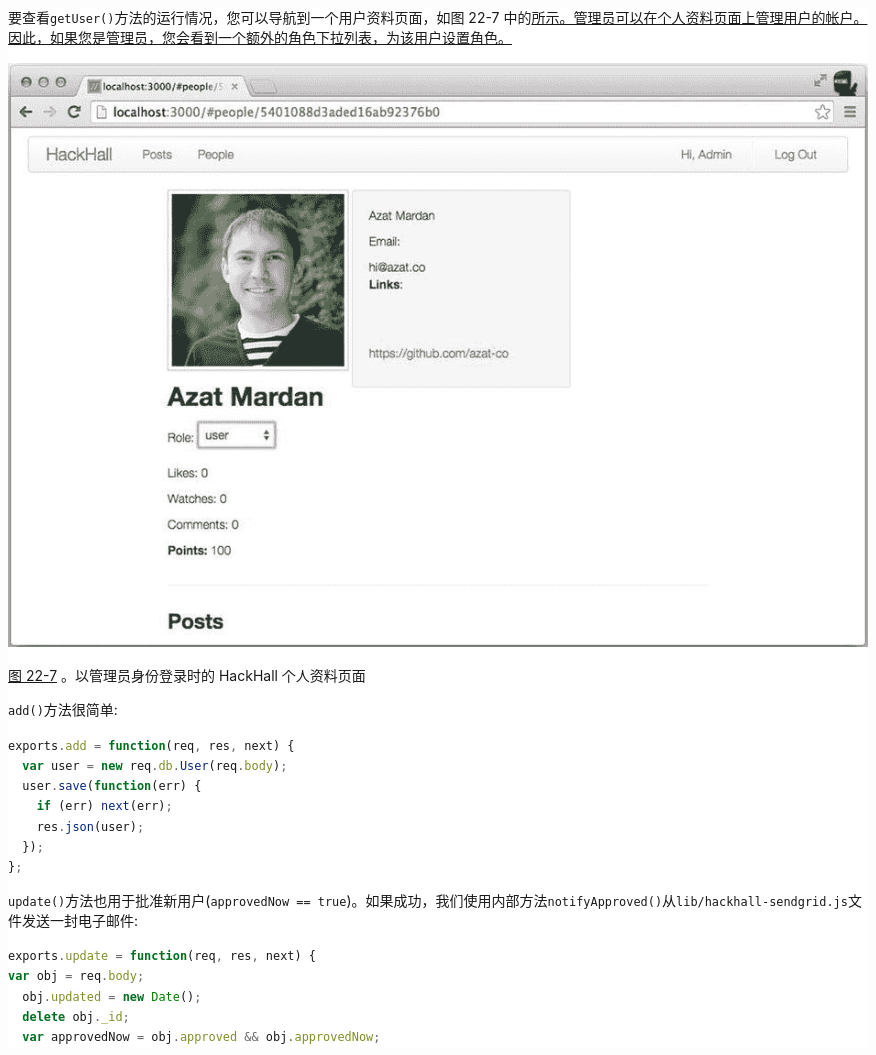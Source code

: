 要查看`getUser()`方法的运行情况，您可以导航到一个用户资料页面，如图 22-7 中的[所示。管理员可以在个人资料页面上管理用户的帐户。因此，如果您是管理员，您会看到一个额外的角色下拉列表，为该用户设置角色。](#Fig7)

![9781484200384_Fig22-07.jpg](img/9781484200384_Fig22-07.jpg)

[图 22-7](#_Fig7) 。以管理员身份登录时的 HackHall 个人资料页面

`add()`方法很简单:

```js
exports.add = function(req, res, next) {
  var user = new req.db.User(req.body);
  user.save(function(err) {
    if (err) next(err);
    res.json(user);
  });
};

```

`update()`方法也用于批准新用户(`approvedNow == true`)。如果成功，我们使用内部方法`notifyApproved()`从`lib/hackhall-sendgrid.js`文件发送一封电子邮件:

```js
exports.update = function(req, res, next) {
var obj = req.body;
  obj.updated = new Date();
  delete obj._id;
  var approvedNow = obj.approved && obj.approvedNow;

```
